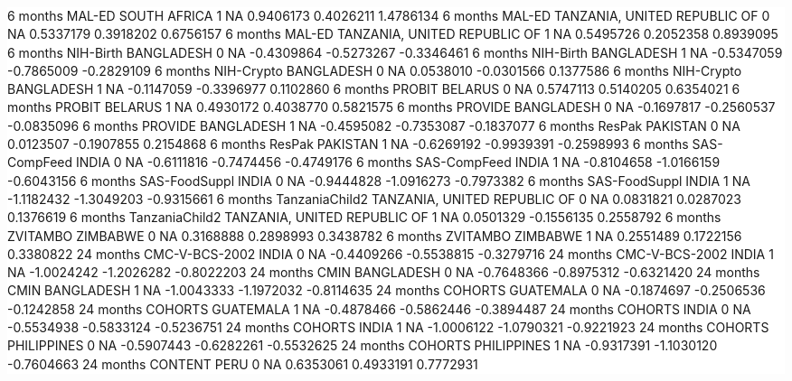 6 months    MAL-ED           SOUTH AFRICA                   1                    NA                 0.9406173    0.4026211    1.4786134
6 months    MAL-ED           TANZANIA, UNITED REPUBLIC OF   0                    NA                 0.5337179    0.3918202    0.6756157
6 months    MAL-ED           TANZANIA, UNITED REPUBLIC OF   1                    NA                 0.5495726    0.2052358    0.8939095
6 months    NIH-Birth        BANGLADESH                     0                    NA                -0.4309864   -0.5273267   -0.3346461
6 months    NIH-Birth        BANGLADESH                     1                    NA                -0.5347059   -0.7865009   -0.2829109
6 months    NIH-Crypto       BANGLADESH                     0                    NA                 0.0538010   -0.0301566    0.1377586
6 months    NIH-Crypto       BANGLADESH                     1                    NA                -0.1147059   -0.3396977    0.1102860
6 months    PROBIT           BELARUS                        0                    NA                 0.5747113    0.5140205    0.6354021
6 months    PROBIT           BELARUS                        1                    NA                 0.4930172    0.4038770    0.5821575
6 months    PROVIDE          BANGLADESH                     0                    NA                -0.1697817   -0.2560537   -0.0835096
6 months    PROVIDE          BANGLADESH                     1                    NA                -0.4595082   -0.7353087   -0.1837077
6 months    ResPak           PAKISTAN                       0                    NA                 0.0123507   -0.1907855    0.2154868
6 months    ResPak           PAKISTAN                       1                    NA                -0.6269192   -0.9939391   -0.2598993
6 months    SAS-CompFeed     INDIA                          0                    NA                -0.6111816   -0.7474456   -0.4749176
6 months    SAS-CompFeed     INDIA                          1                    NA                -0.8104658   -1.0166159   -0.6043156
6 months    SAS-FoodSuppl    INDIA                          0                    NA                -0.9444828   -1.0916273   -0.7973382
6 months    SAS-FoodSuppl    INDIA                          1                    NA                -1.1182432   -1.3049203   -0.9315661
6 months    TanzaniaChild2   TANZANIA, UNITED REPUBLIC OF   0                    NA                 0.0831821    0.0287023    0.1376619
6 months    TanzaniaChild2   TANZANIA, UNITED REPUBLIC OF   1                    NA                 0.0501329   -0.1556135    0.2558792
6 months    ZVITAMBO         ZIMBABWE                       0                    NA                 0.3168888    0.2898993    0.3438782
6 months    ZVITAMBO         ZIMBABWE                       1                    NA                 0.2551489    0.1722156    0.3380822
24 months   CMC-V-BCS-2002   INDIA                          0                    NA                -0.4409266   -0.5538815   -0.3279716
24 months   CMC-V-BCS-2002   INDIA                          1                    NA                -1.0024242   -1.2026282   -0.8022203
24 months   CMIN             BANGLADESH                     0                    NA                -0.7648366   -0.8975312   -0.6321420
24 months   CMIN             BANGLADESH                     1                    NA                -1.0043333   -1.1972032   -0.8114635
24 months   COHORTS          GUATEMALA                      0                    NA                -0.1874697   -0.2506536   -0.1242858
24 months   COHORTS          GUATEMALA                      1                    NA                -0.4878466   -0.5862446   -0.3894487
24 months   COHORTS          INDIA                          0                    NA                -0.5534938   -0.5833124   -0.5236751
24 months   COHORTS          INDIA                          1                    NA                -1.0006122   -1.0790321   -0.9221923
24 months   COHORTS          PHILIPPINES                    0                    NA                -0.5907443   -0.6282261   -0.5532625
24 months   COHORTS          PHILIPPINES                    1                    NA                -0.9317391   -1.1030120   -0.7604663
24 months   CONTENT          PERU                           0                    NA                 0.6353061    0.4933191    0.7772931